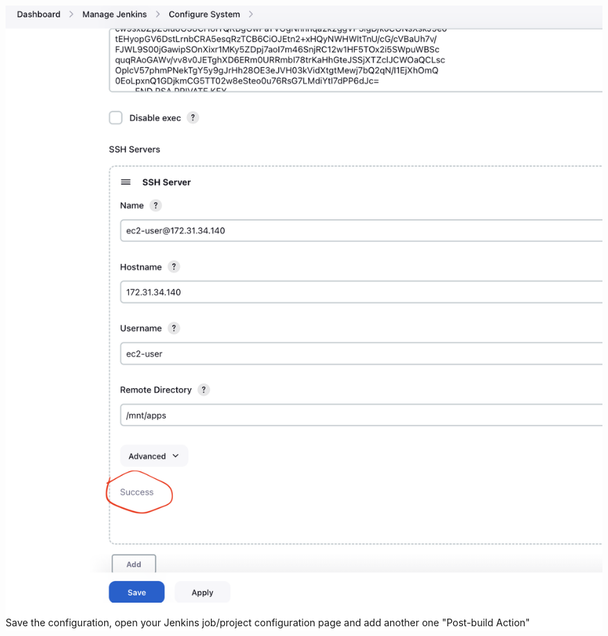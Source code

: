 ![](./img/testedsshconnection.png)

Save the configuration, open your Jenkins job/project configuration page and add another one "Post-build Action"
